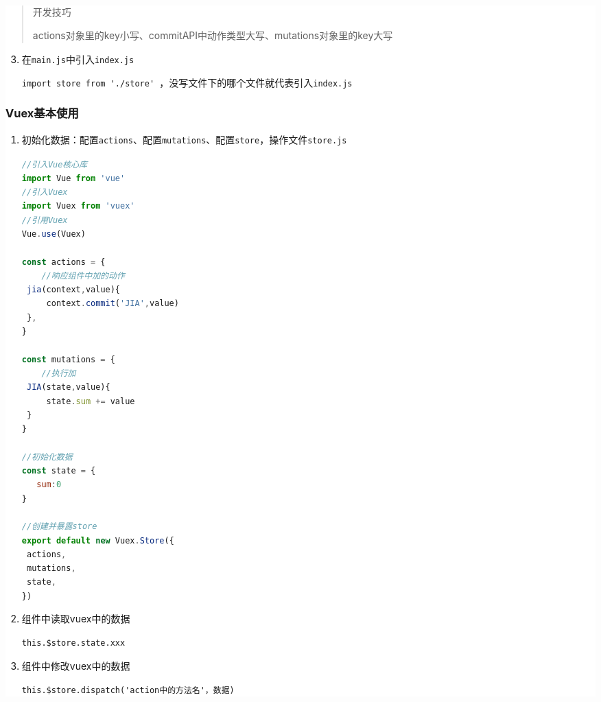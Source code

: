 > 开发技巧
>
> actions对象里的key小写、commitAPI中动作类型大写、mutations对象里的key大写

3. 在`main.js`中引入`index.js`

   `import store from './store' `，没写文件下的哪个文件就代表引入`index.js`

### Vuex基本使用

1. 初始化数据：配置```actions```、配置```mutations```、配置`store`，操作文件```store.js```

   ```js
   //引入Vue核心库
   import Vue from 'vue'
   //引入Vuex
   import Vuex from 'vuex'
   //引用Vuex
   Vue.use(Vuex)
   
   const actions = {
       //响应组件中加的动作
   	jia(context,value){
   		context.commit('JIA',value)
   	},
   }
   
   const mutations = {
       //执行加
   	JIA(state,value){
   		state.sum += value
   	}
   }
   
   //初始化数据
   const state = {
      sum:0
   }
   
   //创建并暴露store
   export default new Vuex.Store({
   	actions,
   	mutations,
   	state,
   })
   ```

2. 组件中读取vuex中的数据

   `this.$store.state.xxx`

3. 组件中修改vuex中的数据

   `this.$store.dispatch('action中的方法名'，数据)`
